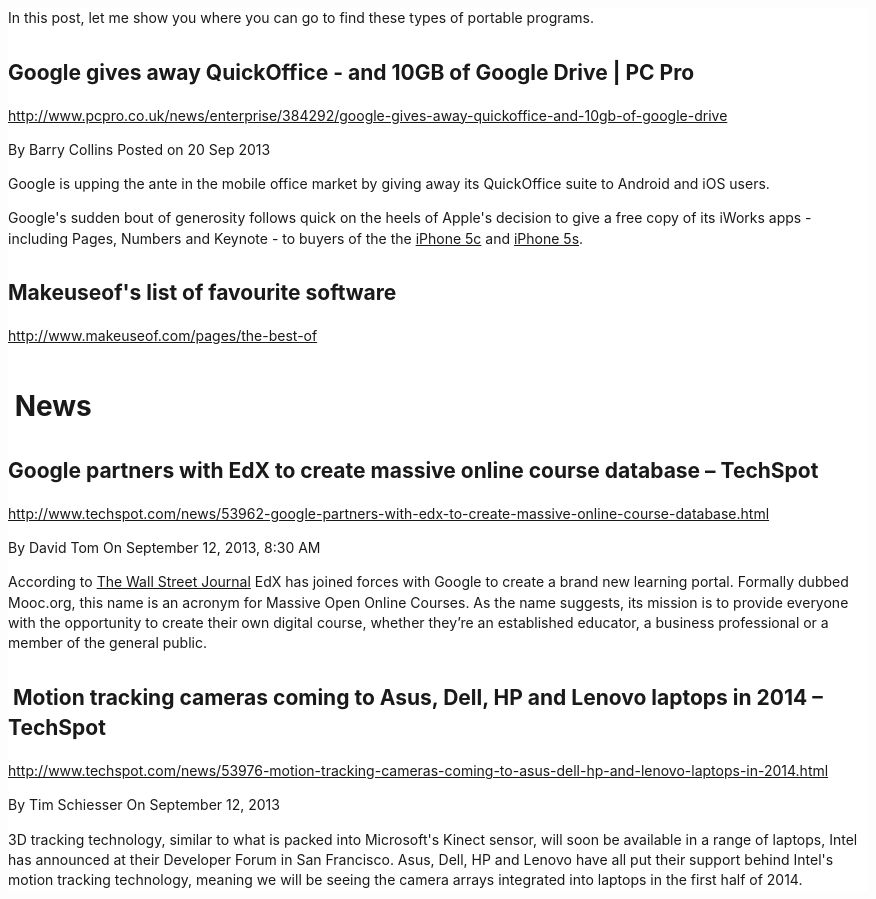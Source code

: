 

In this post, let me show you where you can go to find these types of portable programs.

<h2>Google gives away QuickOffice - and 10GB of Google Drive | PC Pro</h2>

<a href="http://www.pcpro.co.uk/news/enterprise/384292/google-gives-away-quickoffice-and-10gb-of-google-drive">http://www.pcpro.co.uk/news/enterprise/384292/google-gives-away-quickoffice-and-10gb-of-google-drive</a>



By Barry Collins Posted on 20 Sep 2013



Google is upping the ante in the mobile office market by giving away its QuickOffice suite to Android and iOS users.



Google's sudden bout of generosity follows quick on the heels of Apple's decision to give a free copy of its iWorks apps - including Pages, Numbers and Keynote - to buyers of the the <a href="http://www.pcpro.co.uk/news/384121/iphone-5c-colourful-but-not-cheap">iPhone 5c</a> and <a href="http://www.pcpro.co.uk/news/381559/iphone-5s-apples-64-bit-smartphone">iPhone 5s</a>.

<h2>Makeuseof's list of favourite software</h2>

<a href="http://www.makeuseof.com/pages/the-best-of">http://www.makeuseof.com/pages/the-best-of</a>

<h1> News</h1>

<h2>Google partners with EdX to create massive online course database – TechSpot</h2>

<a href="http://www.techspot.com/news/53962-google-partners-with-edx-to-create-massive-online-course-database.html">http://www.techspot.com/news/53962-google-partners-with-edx-to-create-massive-online-course-database.html</a>



By David Tom On September 12, 2013, 8:30 AM



According to <a href="http://blogs.wsj.com/digits/2013/09/10/edx-and-google-will-create-new-online-education-site/">The Wall Street Journal</a> EdX has joined forces with Google to create a brand new learning portal. Formally dubbed Mooc.org, this name is an acronym for Massive Open Online Courses. As the name suggests, its mission is to provide everyone with the opportunity to create their own digital course, whether they’re an established educator, a business professional or a member of the general public.

<h2> Motion tracking cameras coming to Asus, Dell, HP and Lenovo laptops in 2014 – TechSpot</h2>

<a href="http://www.techspot.com/news/53976-motion-tracking-cameras-coming-to-asus-dell-hp-and-lenovo-laptops-in-2014.html">http://www.techspot.com/news/53976-motion-tracking-cameras-coming-to-asus-dell-hp-and-lenovo-laptops-in-2014.html</a>



By Tim Schiesser On September 12, 2013



3D tracking technology, similar to what is packed into Microsoft's Kinect sensor, will soon be available in a range of laptops, Intel has announced at their Developer Forum in San Francisco. Asus, Dell, HP and Lenovo have all put their support behind Intel's motion tracking technology, meaning we will be seeing the camera arrays integrated into laptops in the first half of 2014.
